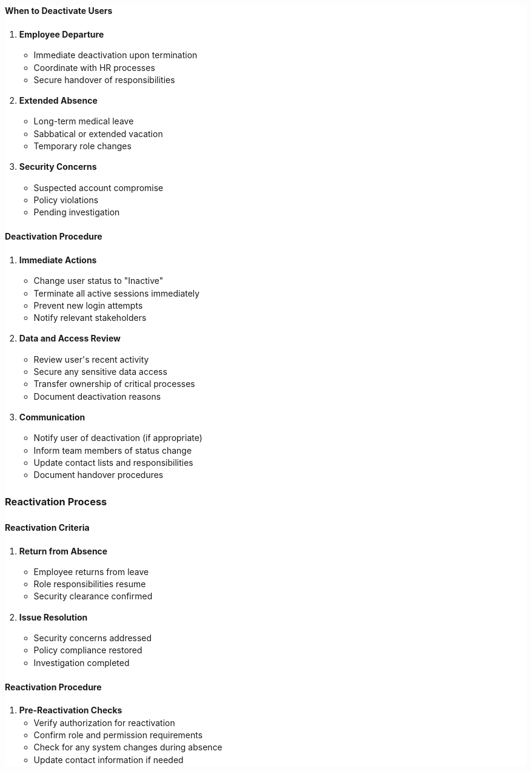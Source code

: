 #### When to Deactivate Users

1. **Employee Departure**
   - Immediate deactivation upon termination
   - Coordinate with HR processes
   - Secure handover of responsibilities

2. **Extended Absence**
   - Long-term medical leave
   - Sabbatical or extended vacation
   - Temporary role changes

3. **Security Concerns**
   - Suspected account compromise
   - Policy violations
   - Pending investigation

#### Deactivation Procedure

1. **Immediate Actions**
   - Change user status to "Inactive"
   - Terminate all active sessions immediately
   - Prevent new login attempts
   - Notify relevant stakeholders

2. **Data and Access Review**
   - Review user's recent activity
   - Secure any sensitive data access
   - Transfer ownership of critical processes
   - Document deactivation reasons

3. **Communication**
   - Notify user of deactivation (if appropriate)
   - Inform team members of status change
   - Update contact lists and responsibilities
   - Document handover procedures

### Reactivation Process

#### Reactivation Criteria

1. **Return from Absence**
   - Employee returns from leave
   - Role responsibilities resume
   - Security clearance confirmed

2. **Issue Resolution**
   - Security concerns addressed
   - Policy compliance restored
   - Investigation completed

#### Reactivation Procedure

1. **Pre-Reactivation Checks**
   - Verify authorization for reactivation
   - Confirm role and permission requirements
   - Check for any system changes during absence
   - Update contact information if needed
